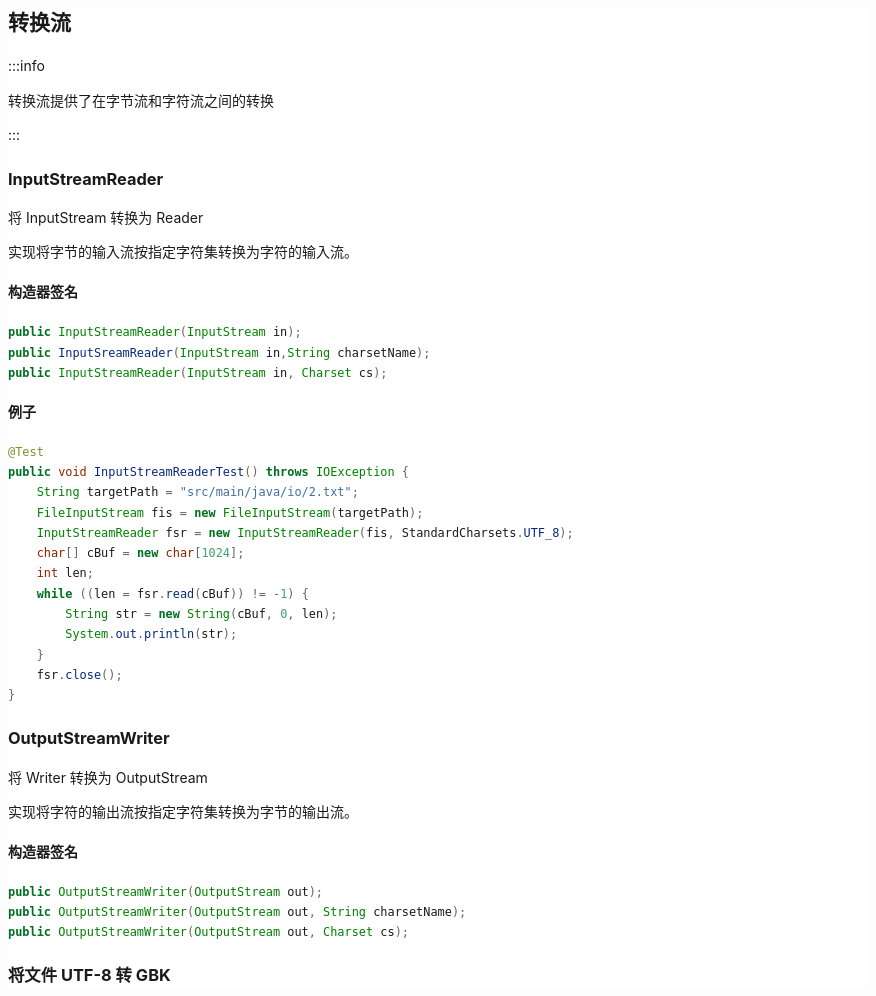 
## 转换流

:::info

转换流提供了在字节流和字符流之间的转换

:::

### InputStreamReader

将 InputStream 转换为 Reader

实现将字节的输入流按指定字符集转换为字符的输入流。

#### 构造器签名

```java
public InputStreamReader(InputStream in);
public InputSreamReader(InputStream in,String charsetName);
public InputStreamReader(InputStream in, Charset cs);
```

#### 例子

```java
@Test
public void InputStreamReaderTest() throws IOException {
    String targetPath = "src/main/java/io/2.txt";
    FileInputStream fis = new FileInputStream(targetPath);
    InputStreamReader fsr = new InputStreamReader(fis, StandardCharsets.UTF_8);
    char[] cBuf = new char[1024];
    int len;
    while ((len = fsr.read(cBuf)) != -1) {
        String str = new String(cBuf, 0, len);
        System.out.println(str);
    }
    fsr.close();
}
```

### OutputStreamWriter

将 Writer 转换为 OutputStream

实现将字符的输出流按指定字符集转换为字节的输出流。

#### 构造器签名

```java
public OutputStreamWriter(OutputStream out);
public OutputStreamWriter(OutputStream out, String charsetName);
public OutputStreamWriter(OutputStream out, Charset cs);
```

### 将文件 UTF-8 转 GBK
